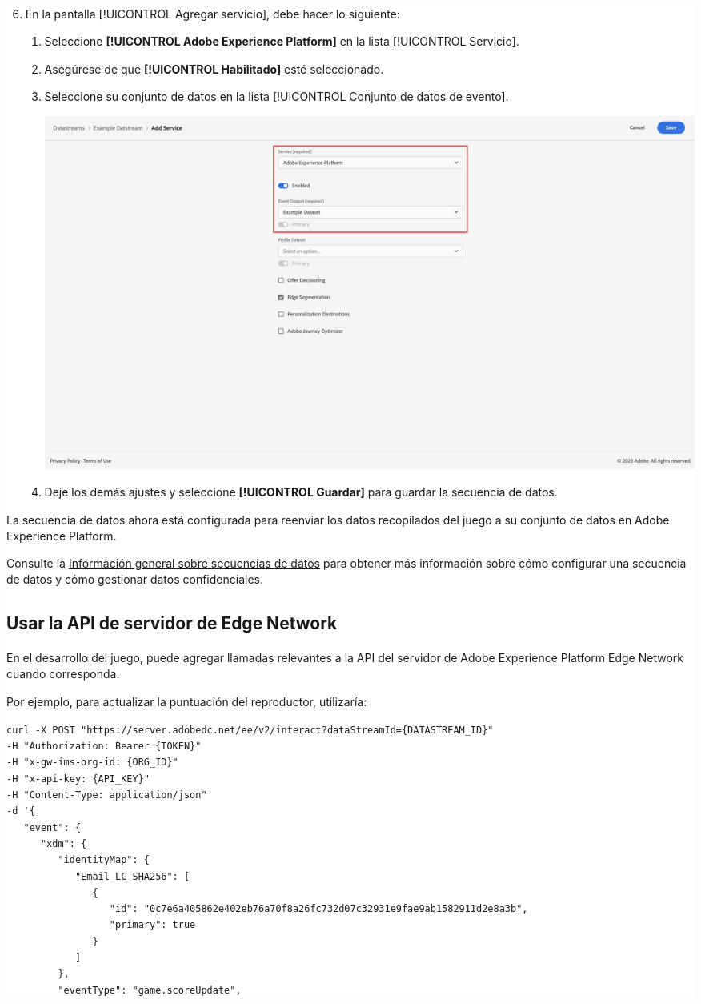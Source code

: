 6. En la pantalla [!UICONTROL Agregar servicio], debe hacer lo siguiente:

   1. Seleccione **[!UICONTROL Adobe Experience Platform]** en la lista [!UICONTROL Servicio].

   2. Asegúrese de que **[!UICONTROL Habilitado]** esté seleccionado.

   3. Seleccione su conjunto de datos en la lista [!UICONTROL Conjunto de datos de evento].

      ![Servicio AEP de secuencia de datos](./assets/datastream-aep-service.png)

   4. Deje los demás ajustes y seleccione **[!UICONTROL Guardar]** para guardar la secuencia de datos.

La secuencia de datos ahora está configurada para reenviar los datos recopilados del juego a su conjunto de datos en Adobe Experience Platform.

Consulte la [Información general sobre secuencias de datos](https://experienceleague.adobe.com/docs/experience-platform/datastreams/overview.html?lang=es) para obtener más información sobre cómo configurar una secuencia de datos y cómo gestionar datos confidenciales.

## Usar la API de servidor de Edge Network

En el desarrollo del juego, puede agregar llamadas relevantes a la API del servidor de Adobe Experience Platform Edge Network cuando corresponda.

Por ejemplo, para actualizar la puntuación del reproductor, utilizaría:

```
curl -X POST "https://server.adobedc.net/ee/v2/interact?dataStreamId={DATASTREAM_ID}"
-H "Authorization: Bearer {TOKEN}"
-H "x-gw-ims-org-id: {ORG_ID}"
-H "x-api-key: {API_KEY}"
-H "Content-Type: application/json"
-d '{
   "event": {
      "xdm": {
         "identityMap": {
            "Email_LC_SHA256": [
               {
                  "id": "0c7e6a405862e402eb76a70f8a26fc732d07c32931e9fae9ab1582911d2e8a3b",
                  "primary": true
               }
            ]
         },
         "eventType": "game.scoreUpdate",
```